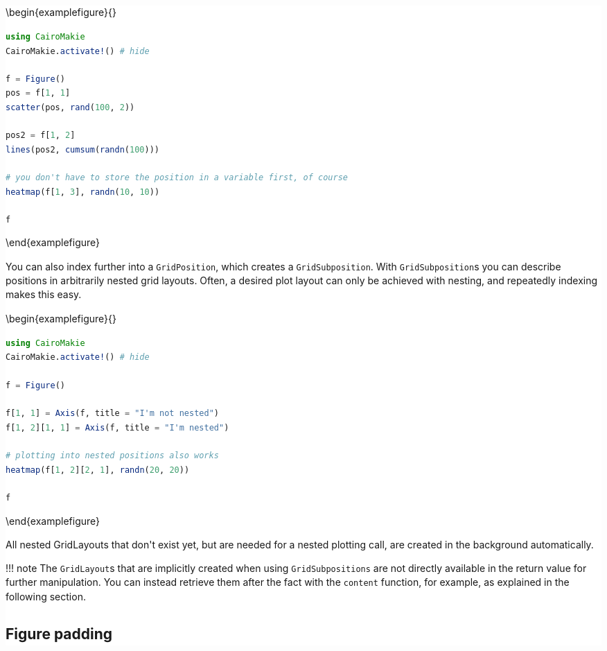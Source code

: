 \begin{examplefigure}{}

```julia
using CairoMakie
CairoMakie.activate!() # hide

f = Figure()
pos = f[1, 1]
scatter(pos, rand(100, 2))

pos2 = f[1, 2]
lines(pos2, cumsum(randn(100)))

# you don't have to store the position in a variable first, of course
heatmap(f[1, 3], randn(10, 10))

f
```

\end{examplefigure}

You can also index further into a `GridPosition`, which creates a `GridSubposition`.
With `GridSubposition`s you can describe positions in arbitrarily nested grid layouts.
Often, a desired plot layout can only be achieved with nesting, and repeatedly indexing makes this easy.

\begin{examplefigure}{}

```julia
using CairoMakie
CairoMakie.activate!() # hide

f = Figure()

f[1, 1] = Axis(f, title = "I'm not nested")
f[1, 2][1, 1] = Axis(f, title = "I'm nested")

# plotting into nested positions also works
heatmap(f[1, 2][2, 1], randn(20, 20))

f
```

\end{examplefigure}

All nested GridLayouts that don't exist yet, but are needed for a nested plotting call, are created in the background automatically.

!!! note
The `GridLayout`s that are implicitly created when using `GridSubpositions` are not directly available in the return
value for further manipulation. You can instead retrieve them after the fact with the `content` function, for example,
as explained in the following section.

## Figure padding
